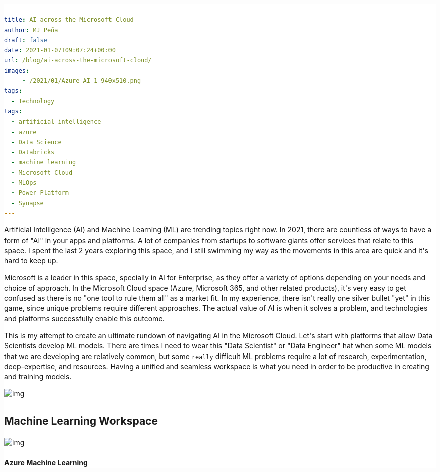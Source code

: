 ```yaml
---
title: AI across the Microsoft Cloud
author: MJ Peña
draft: false
date: 2021-01-07T09:07:24+00:00
url: /blog/ai-across-the-microsoft-cloud/
images: 
     - /2021/01/Azure-AI-1-940x510.png
tags:
  - Technology
tags:
  - artificial intelligence
  - azure
  - Data Science
  - Databricks
  - machine learning
  - Microsoft Cloud
  - MLOps
  - Power Platform
  - Synapse
---
```


Artificial Intelligence (AI) and Machine Learning (ML) are trending topics right now. In 2021, there are countless of ways to have a form of "AI" in your apps and platforms. A lot of companies from startups to software giants offer services that relate to this space. I spent the last 2 years exploring this space, and I still swimming my way as the movements in this area are quick and it's hard to keep up.

Microsoft is a leader in this space, specially in AI for Enterprise, as they offer a variety of options depending on your needs and choice of approach. In the Microsoft Cloud space (Azure, Microsoft 365, and other related products), it's very easy to get confused as there is no "one tool to rule them all" as a market fit. In my experience, there isn't really one silver bullet "yet" in this game, since unique problems require different approaches. The actual value of AI is when it solves a problem, and technologies and platforms successfully enable this outcome.

This is my attempt to create an ultimate rundown of navigating AI in the Microsoft Cloud. Let's start with platforms that allow Data Scientists develop ML models. There are times I need to wear this "Data Scientist" or "Data Engineer" hat when some ML models that we are developing are relatively common, but some `really` difficult ML problems require a lot of research, experimentation, deep-expertise, and resources. Having a unified and seamless workspace is what you need in order to be productive in creating and training models.

![img](/2021/01/Azure-AI-1-1024x794.png)

## Machine Learning Workspace

![img](/2021/01/Screen-Shot-2021-01-07-at-16.16.16.png)

#### Azure Machine Learning
